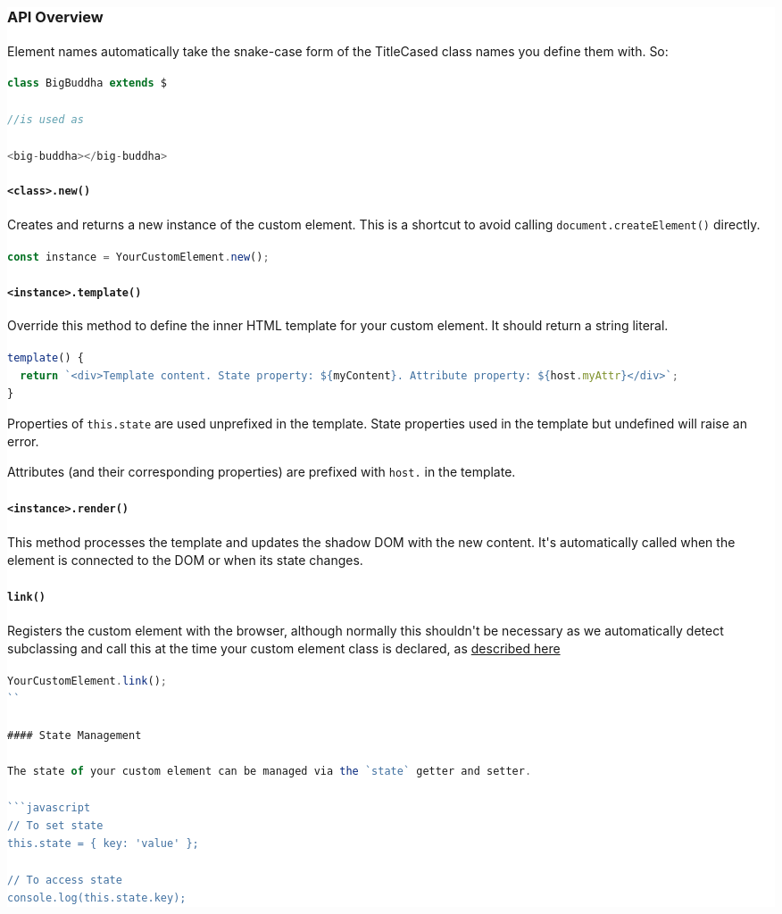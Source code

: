 ### API Overview

Element names automatically take the snake-case form of the TitleCased class names you define them with. So:

```js
class BigBuddha extends $

//is used as

<big-buddha></big-buddha>
```

#### `<class>.new()`

Creates and returns a new instance of the custom element. This is a shortcut to avoid calling `document.createElement()` directly.

```javascript
const instance = YourCustomElement.new();
```

#### `<instance>.template()`

Override this method to define the inner HTML template for your custom element. It should return a string literal.

```javascript
template() {
  return `<div>Template content. State property: ${myContent}. Attribute property: ${host.myAttr}</div>`;
}
```

Properties of `this.state` are used unprefixed in the template. State properties used in the template but undefined will raise an error.

Attributes (and their corresponding properties) are prefixed with `host.` in the template. 

#### `<instance>.render()`

This method processes the template and updates the shadow DOM with the new content. It's automatically called when the element is connected to the DOM or when its state changes.

#### `link()`

Registers the custom element with the browser, although normally this shouldn't be necessary as we automatically detect subclassing and call this at the time your custom element class is declared, as [described here](posts/classy-magic.md)

```javascript
YourCustomElement.link();
``

#### State Management

The state of your custom element can be managed via the `state` getter and setter.

```javascript
// To set state
this.state = { key: 'value' };

// To access state
console.log(this.state.key);
```
